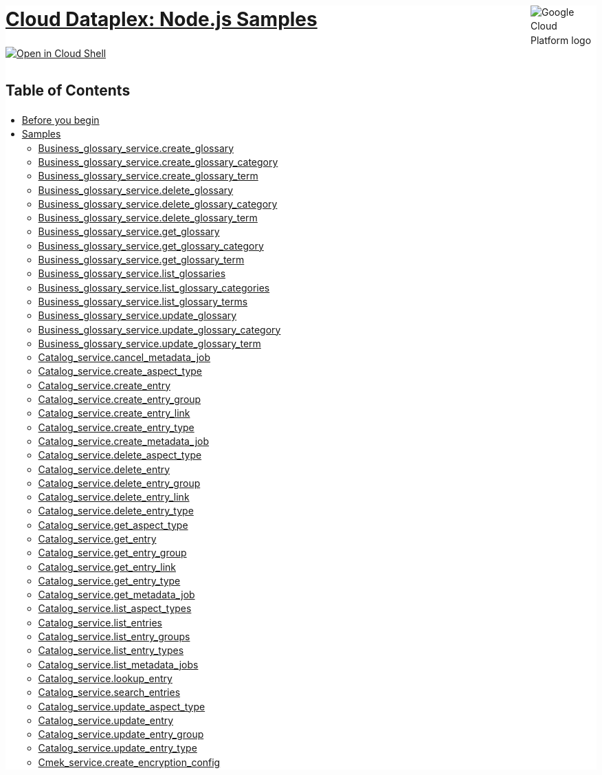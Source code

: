 [//]: # "This README.md file is auto-generated, all changes to this file will be lost."
[//]: # "To regenerate it, use `python -m synthtool`."
<img src="https://avatars2.githubusercontent.com/u/2810941?v=3&s=96" alt="Google Cloud Platform logo" title="Google Cloud Platform" align="right" height="96" width="96"/>

# [Cloud Dataplex: Node.js Samples](https://github.com/googleapis/google-cloud-node)

[![Open in Cloud Shell][shell_img]][shell_link]



## Table of Contents

* [Before you begin](#before-you-begin)
* [Samples](#samples)
  * [Business_glossary_service.create_glossary](#business_glossary_service.create_glossary)
  * [Business_glossary_service.create_glossary_category](#business_glossary_service.create_glossary_category)
  * [Business_glossary_service.create_glossary_term](#business_glossary_service.create_glossary_term)
  * [Business_glossary_service.delete_glossary](#business_glossary_service.delete_glossary)
  * [Business_glossary_service.delete_glossary_category](#business_glossary_service.delete_glossary_category)
  * [Business_glossary_service.delete_glossary_term](#business_glossary_service.delete_glossary_term)
  * [Business_glossary_service.get_glossary](#business_glossary_service.get_glossary)
  * [Business_glossary_service.get_glossary_category](#business_glossary_service.get_glossary_category)
  * [Business_glossary_service.get_glossary_term](#business_glossary_service.get_glossary_term)
  * [Business_glossary_service.list_glossaries](#business_glossary_service.list_glossaries)
  * [Business_glossary_service.list_glossary_categories](#business_glossary_service.list_glossary_categories)
  * [Business_glossary_service.list_glossary_terms](#business_glossary_service.list_glossary_terms)
  * [Business_glossary_service.update_glossary](#business_glossary_service.update_glossary)
  * [Business_glossary_service.update_glossary_category](#business_glossary_service.update_glossary_category)
  * [Business_glossary_service.update_glossary_term](#business_glossary_service.update_glossary_term)
  * [Catalog_service.cancel_metadata_job](#catalog_service.cancel_metadata_job)
  * [Catalog_service.create_aspect_type](#catalog_service.create_aspect_type)
  * [Catalog_service.create_entry](#catalog_service.create_entry)
  * [Catalog_service.create_entry_group](#catalog_service.create_entry_group)
  * [Catalog_service.create_entry_link](#catalog_service.create_entry_link)
  * [Catalog_service.create_entry_type](#catalog_service.create_entry_type)
  * [Catalog_service.create_metadata_job](#catalog_service.create_metadata_job)
  * [Catalog_service.delete_aspect_type](#catalog_service.delete_aspect_type)
  * [Catalog_service.delete_entry](#catalog_service.delete_entry)
  * [Catalog_service.delete_entry_group](#catalog_service.delete_entry_group)
  * [Catalog_service.delete_entry_link](#catalog_service.delete_entry_link)
  * [Catalog_service.delete_entry_type](#catalog_service.delete_entry_type)
  * [Catalog_service.get_aspect_type](#catalog_service.get_aspect_type)
  * [Catalog_service.get_entry](#catalog_service.get_entry)
  * [Catalog_service.get_entry_group](#catalog_service.get_entry_group)
  * [Catalog_service.get_entry_link](#catalog_service.get_entry_link)
  * [Catalog_service.get_entry_type](#catalog_service.get_entry_type)
  * [Catalog_service.get_metadata_job](#catalog_service.get_metadata_job)
  * [Catalog_service.list_aspect_types](#catalog_service.list_aspect_types)
  * [Catalog_service.list_entries](#catalog_service.list_entries)
  * [Catalog_service.list_entry_groups](#catalog_service.list_entry_groups)
  * [Catalog_service.list_entry_types](#catalog_service.list_entry_types)
  * [Catalog_service.list_metadata_jobs](#catalog_service.list_metadata_jobs)
  * [Catalog_service.lookup_entry](#catalog_service.lookup_entry)
  * [Catalog_service.search_entries](#catalog_service.search_entries)
  * [Catalog_service.update_aspect_type](#catalog_service.update_aspect_type)
  * [Catalog_service.update_entry](#catalog_service.update_entry)
  * [Catalog_service.update_entry_group](#catalog_service.update_entry_group)
  * [Catalog_service.update_entry_type](#catalog_service.update_entry_type)
  * [Cmek_service.create_encryption_config](#cmek_service.create_encryption_config)

[shell_img]: https://gstatic.com/cloudssh/images/open-btn.png
[shell_link]: https://console.cloud.google.com/cloudshell/open?git_repo=https://github.com/googleapis/google-cloud-node&page=editor&open_in_editor=samples/README.md
[product-docs]: https://cloud.google.com/dataplex/